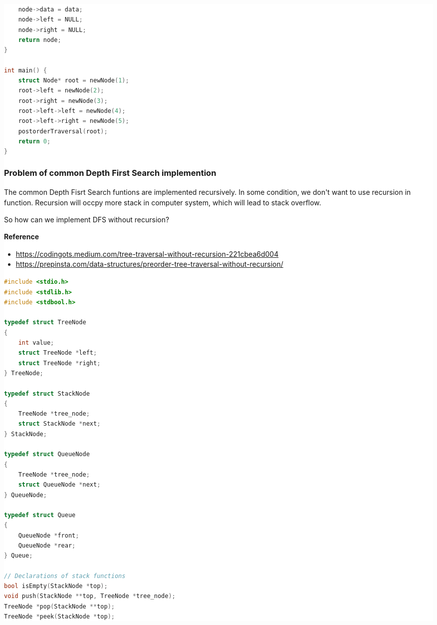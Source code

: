 ```c
    node->data = data;
    node->left = NULL;
    node->right = NULL;
    return node;
}

int main() {
    struct Node* root = newNode(1);
    root->left = newNode(2);
    root->right = newNode(3);
    root->left->left = newNode(4);
    root->left->right = newNode(5);
    postorderTraversal(root);
    return 0;
}
```

### Problem of common Depth First Search implemention

The common Depth Fisrt Search funtions are implemented recursively. In some condition, we don't want to use recursion in function. Recursion will occpy more stack in computer system, which will lead to stack overflow.

So how can we implement DFS without recursion?

**Reference**

* https://codingots.medium.com/tree-traversal-without-recursion-221cbea6d004
* https://prepinsta.com/data-structures/preorder-tree-traversal-without-recursion/

```c
#include <stdio.h>
#include <stdlib.h>
#include <stdbool.h>

typedef struct TreeNode
{
    int value;
    struct TreeNode *left;
    struct TreeNode *right;
} TreeNode;

typedef struct StackNode
{
    TreeNode *tree_node;
    struct StackNode *next;
} StackNode;

typedef struct QueueNode
{
    TreeNode *tree_node;
    struct QueueNode *next;
} QueueNode;

typedef struct Queue
{
    QueueNode *front;
    QueueNode *rear;
} Queue;

// Declarations of stack functions
bool isEmpty(StackNode *top);
void push(StackNode **top, TreeNode *tree_node);
TreeNode *pop(StackNode **top);
TreeNode *peek(StackNode *top);
```